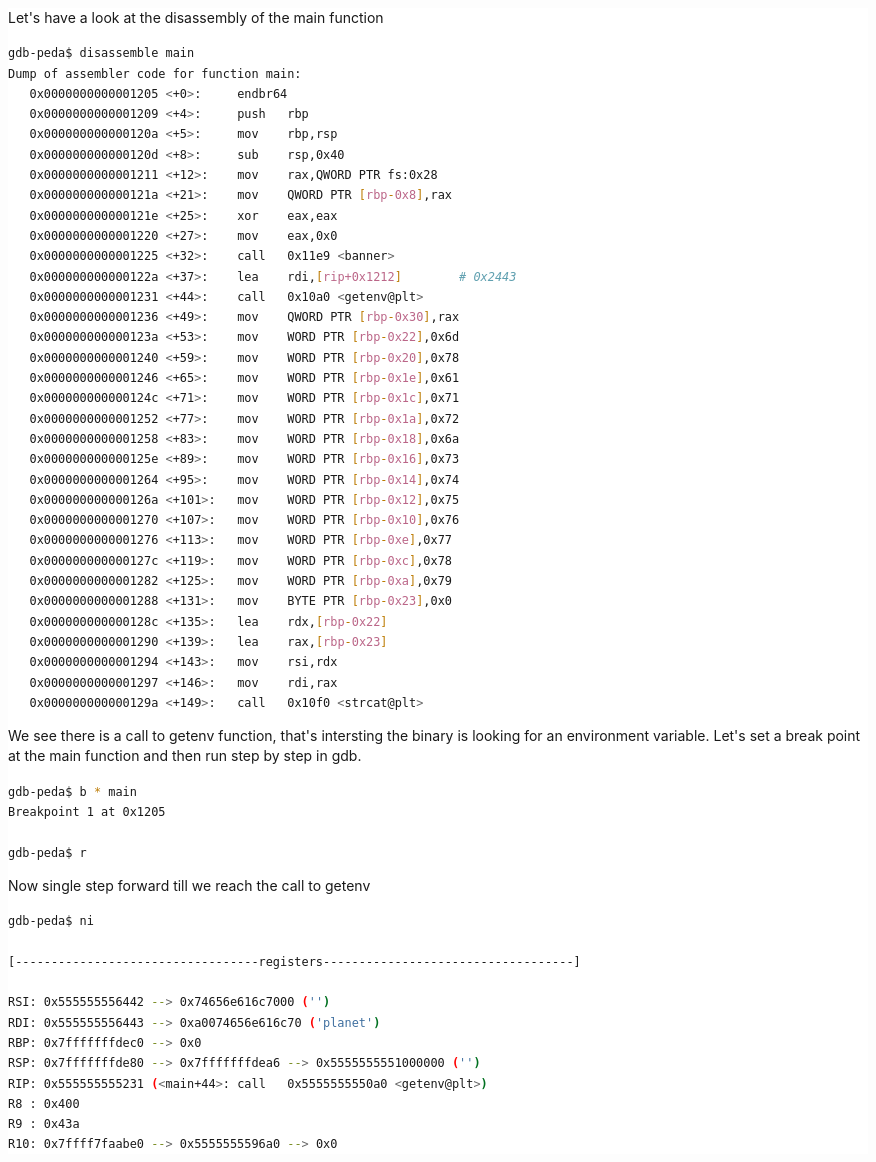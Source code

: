 Let's have a look at the disassembly of the main function

```bash
gdb-peda$ disassemble main                                                                                                                                      
Dump of assembler code for function main:                                                                                                                       
   0x0000000000001205 <+0>:     endbr64 
   0x0000000000001209 <+4>:     push   rbp
   0x000000000000120a <+5>:     mov    rbp,rsp
   0x000000000000120d <+8>:     sub    rsp,0x40
   0x0000000000001211 <+12>:    mov    rax,QWORD PTR fs:0x28
   0x000000000000121a <+21>:    mov    QWORD PTR [rbp-0x8],rax
   0x000000000000121e <+25>:    xor    eax,eax
   0x0000000000001220 <+27>:    mov    eax,0x0
   0x0000000000001225 <+32>:    call   0x11e9 <banner>
   0x000000000000122a <+37>:    lea    rdi,[rip+0x1212]        # 0x2443
   0x0000000000001231 <+44>:    call   0x10a0 <getenv@plt>
   0x0000000000001236 <+49>:    mov    QWORD PTR [rbp-0x30],rax
   0x000000000000123a <+53>:    mov    WORD PTR [rbp-0x22],0x6d
   0x0000000000001240 <+59>:    mov    WORD PTR [rbp-0x20],0x78
   0x0000000000001246 <+65>:    mov    WORD PTR [rbp-0x1e],0x61
   0x000000000000124c <+71>:    mov    WORD PTR [rbp-0x1c],0x71
   0x0000000000001252 <+77>:    mov    WORD PTR [rbp-0x1a],0x72
   0x0000000000001258 <+83>:    mov    WORD PTR [rbp-0x18],0x6a
   0x000000000000125e <+89>:    mov    WORD PTR [rbp-0x16],0x73
   0x0000000000001264 <+95>:    mov    WORD PTR [rbp-0x14],0x74
   0x000000000000126a <+101>:   mov    WORD PTR [rbp-0x12],0x75
   0x0000000000001270 <+107>:   mov    WORD PTR [rbp-0x10],0x76
   0x0000000000001276 <+113>:   mov    WORD PTR [rbp-0xe],0x77
   0x000000000000127c <+119>:   mov    WORD PTR [rbp-0xc],0x78
   0x0000000000001282 <+125>:   mov    WORD PTR [rbp-0xa],0x79
   0x0000000000001288 <+131>:   mov    BYTE PTR [rbp-0x23],0x0
   0x000000000000128c <+135>:   lea    rdx,[rbp-0x22]
   0x0000000000001290 <+139>:   lea    rax,[rbp-0x23]
   0x0000000000001294 <+143>:   mov    rsi,rdx
   0x0000000000001297 <+146>:   mov    rdi,rax
   0x000000000000129a <+149>:   call   0x10f0 <strcat@plt>
```
We see there is a call to getenv function, that's intersting the binary is looking for an environment variable. Let's set a break point at the main function and then run step by step in gdb.

```bash
gdb-peda$ b * main                                                                                                                                              
Breakpoint 1 at 0x1205                                                                                                                                          

gdb-peda$ r
```

Now single step forward till we reach the call to getenv

```bash
gdb-peda$ ni

[----------------------------------registers-----------------------------------]

RSI: 0x555555556442 --> 0x74656e616c7000 ('')
RDI: 0x555555556443 --> 0xa0074656e616c70 ('planet')
RBP: 0x7fffffffdec0 --> 0x0 
RSP: 0x7fffffffde80 --> 0x7fffffffdea6 --> 0x5555555551000000 ('')
RIP: 0x555555555231 (<main+44>: call   0x5555555550a0 <getenv@plt>)
R8 : 0x400 
R9 : 0x43a 
R10: 0x7ffff7faabe0 --> 0x5555555596a0 --> 0x0 
```